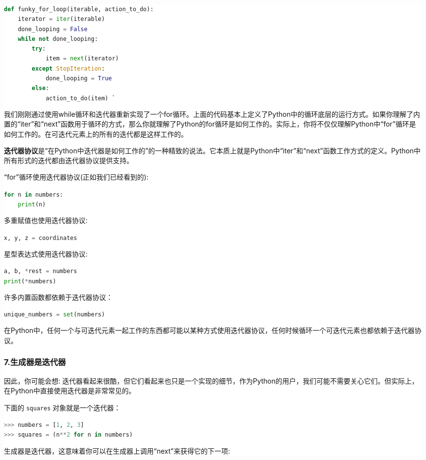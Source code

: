 ```Python
def funky_for_loop(iterable, action_to_do):     
	iterator = iter(iterable)     
	done_looping = False     
	while not done_looping:         
        try:             
            item = next(iterator)         
        except StopIteration:             
            done_looping = True         
        else:             
            action_to_do(item) `
```

我们刚刚通过使用while循环和迭代器重新实现了一个for循环。上面的代码基本上定义了Python中的循环底层的运行方式。如果你理解了内置的“iter”和“next”函数用于循环的方式，那么你就理解了Python的for循环是如何工作的。实际上，你将不仅仅理解Python中“for”循环是如何工作的。在可迭代元素上的所有的迭代都是这样工作的。

**迭代器协议**是“在Python中迭代器是如何工作的”的一种精致的说法。它本质上就是Python中“iter”和“next”函数工作方式的定义。Python中所有形式的迭代都由迭代器协议提供支持。

“for”循环使用迭代器协议(正如我们已经看到的):

```python
for n in numbers:     
	print(n) 
```

多重赋值也使用迭代器协议:

```python
x, y, z = coordinates
```

星型表达式使用迭代器协议:

```python
a, b, *rest = numbers 
print(*numbers)
```

许多内置函数都依赖于迭代器协议：

```python
unique_numbers = set(numbers)
```

在Python中，任何一个与可迭代元素一起工作的东西都可能以某种方式使用迭代器协议，任何时候循环一个可迭代元素也都依赖于迭代器协议。

### 7.生成器是迭代器

因此，你可能会想: 迭代器看起来很酷，但它们看起来也只是一个实现的细节，作为Python的用户，我们可能不需要关心它们。但实际上，在Python中直接使用迭代器是非常常见的。

下面的 `squares` 对象就是一个迭代器：

```python
>>> numbers = [1, 2, 3] 
>>> squares = (n**2 for n in numbers)
```

生成器是迭代器，这意味着你可以在生成器上调用“next”来获得它的下一项:
